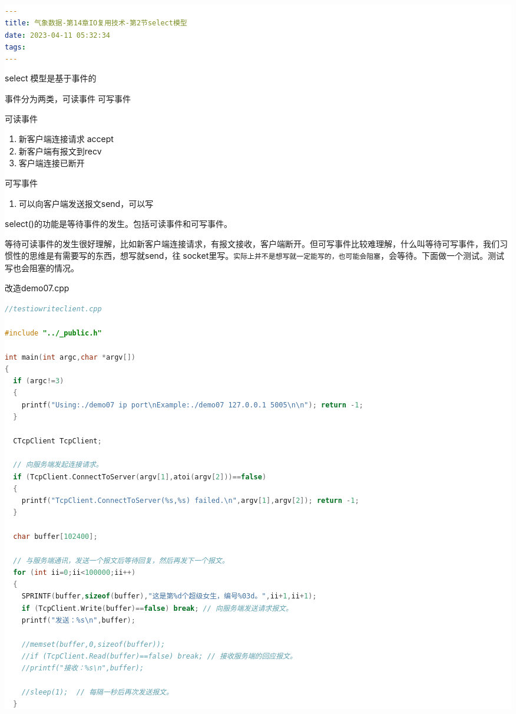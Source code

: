 ```yaml
---
title: 气象数据-第14章IO复用技术-第2节select模型
date: 2023-04-11 05:32:34
tags:
---
```




select 模型是基于事件的

事件分为两类，可读事件  可写事件

可读事件

1. 新客户端连接请求 accept
2. 新客户端有报文到recv
3. 客户端连接已断开



可写事件

1. 可以向客户端发送报文send，可以写



select()的功能是等待事件的发生。包括可读事件和可写事件。

等待可读事件的发生很好理解，比如新客户端连接请求，有报文接收，客户端断开。但可写事件比较难理解，什么叫等待可写事件，我们习惯性的思维是有需要写的东西，想写就send，往 socket里写。`实际上并不是想写就一定能写的，也可能会阻塞`，会等待。下面做一个测试。测试写也会阻塞的情况。



改造demo07.cpp 

```cpp
//testiowriteclient.cpp

#include "../_public.h"
 
int main(int argc,char *argv[])
{
  if (argc!=3)
  {
    printf("Using:./demo07 ip port\nExample:./demo07 127.0.0.1 5005\n\n"); return -1;
  }

  CTcpClient TcpClient;

  // 向服务端发起连接请求。
  if (TcpClient.ConnectToServer(argv[1],atoi(argv[2]))==false)
  {
    printf("TcpClient.ConnectToServer(%s,%s) failed.\n",argv[1],argv[2]); return -1;
  }

  char buffer[102400];
 
  // 与服务端通讯，发送一个报文后等待回复，然后再发下一个报文。
  for (int ii=0;ii<100000;ii++)
  {
    SPRINTF(buffer,sizeof(buffer),"这是第%d个超级女生，编号%03d。",ii+1,ii+1);
    if (TcpClient.Write(buffer)==false) break; // 向服务端发送请求报文。
    printf("发送：%s\n",buffer);

    //memset(buffer,0,sizeof(buffer));
    //if (TcpClient.Read(buffer)==false) break; // 接收服务端的回应报文。
    //printf("接收：%s\n",buffer);

    //sleep(1);  // 每隔一秒后再次发送报文。
  }
```